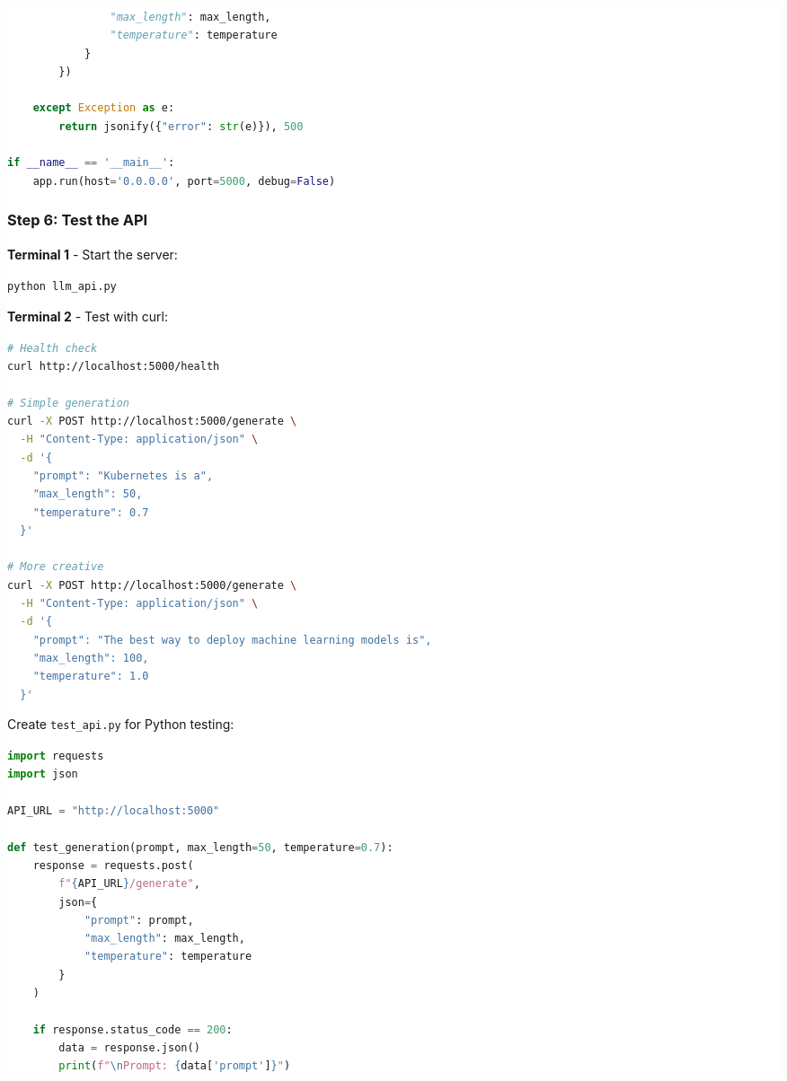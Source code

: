 ```python
                "max_length": max_length,
                "temperature": temperature
            }
        })

    except Exception as e:
        return jsonify({"error": str(e)}), 500

if __name__ == '__main__':
    app.run(host='0.0.0.0', port=5000, debug=False)
```

### Step 6: Test the API

**Terminal 1** - Start the server:

```bash
python llm_api.py
```

**Terminal 2** - Test with curl:

```bash
# Health check
curl http://localhost:5000/health

# Simple generation
curl -X POST http://localhost:5000/generate \
  -H "Content-Type: application/json" \
  -d '{
    "prompt": "Kubernetes is a",
    "max_length": 50,
    "temperature": 0.7
  }'

# More creative
curl -X POST http://localhost:5000/generate \
  -H "Content-Type: application/json" \
  -d '{
    "prompt": "The best way to deploy machine learning models is",
    "max_length": 100,
    "temperature": 1.0
  }'
```

Create `test_api.py` for Python testing:

```python
import requests
import json

API_URL = "http://localhost:5000"

def test_generation(prompt, max_length=50, temperature=0.7):
    response = requests.post(
        f"{API_URL}/generate",
        json={
            "prompt": prompt,
            "max_length": max_length,
            "temperature": temperature
        }
    )

    if response.status_code == 200:
        data = response.json()
        print(f"\nPrompt: {data['prompt']}")
```